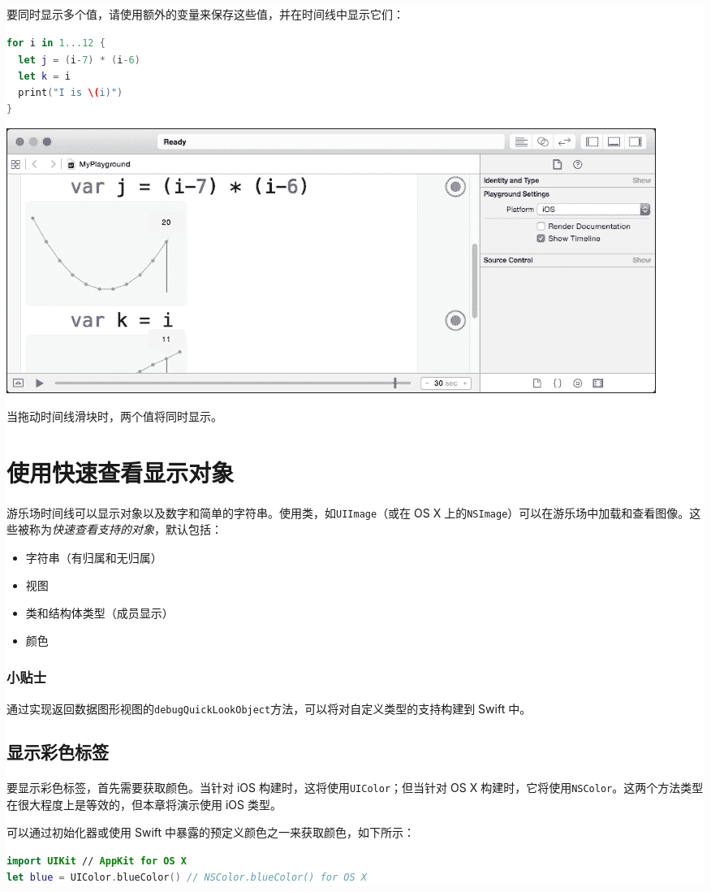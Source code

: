 要同时显示多个值，请使用额外的变量来保存这些值，并在时间线中显示它们：

```swift
for i in 1...12 {
  let j = (i-7) * (i-6)
  let k = i
  print("I is \(i)")
}
```

![查看时间线](img/00009.jpeg)

当拖动时间线滑块时，两个值将同时显示。

# 使用快速查看显示对象

游乐场时间线可以显示对象以及数字和简单的字符串。使用类，如`UIImage`（或在 OS X 上的`NSImage`）可以在游乐场中加载和查看图像。这些被称为*快速查看支持的对象*，默认包括：

+   字符串（有归属和无归属）

+   视图

+   类和结构体类型（成员显示）

+   颜色

### 小贴士

通过实现返回数据图形视图的`debugQuickLookObject`方法，可以将对自定义类型的支持构建到 Swift 中。

## 显示彩色标签

要显示彩色标签，首先需要获取颜色。当针对 iOS 构建时，这将使用`UIColor`；但当针对 OS X 构建时，它将使用`NSColor`。这两个方法类型在很大程度上是等效的，但本章将演示使用 iOS 类型。

可以通过初始化器或使用 Swift 中暴露的预定义颜色之一来获取颜色，如下所示：

```swift
import UIKit // AppKit for OS X
let blue = UIColor.blueColor() // NSColor.blueColor() for OS X
```
